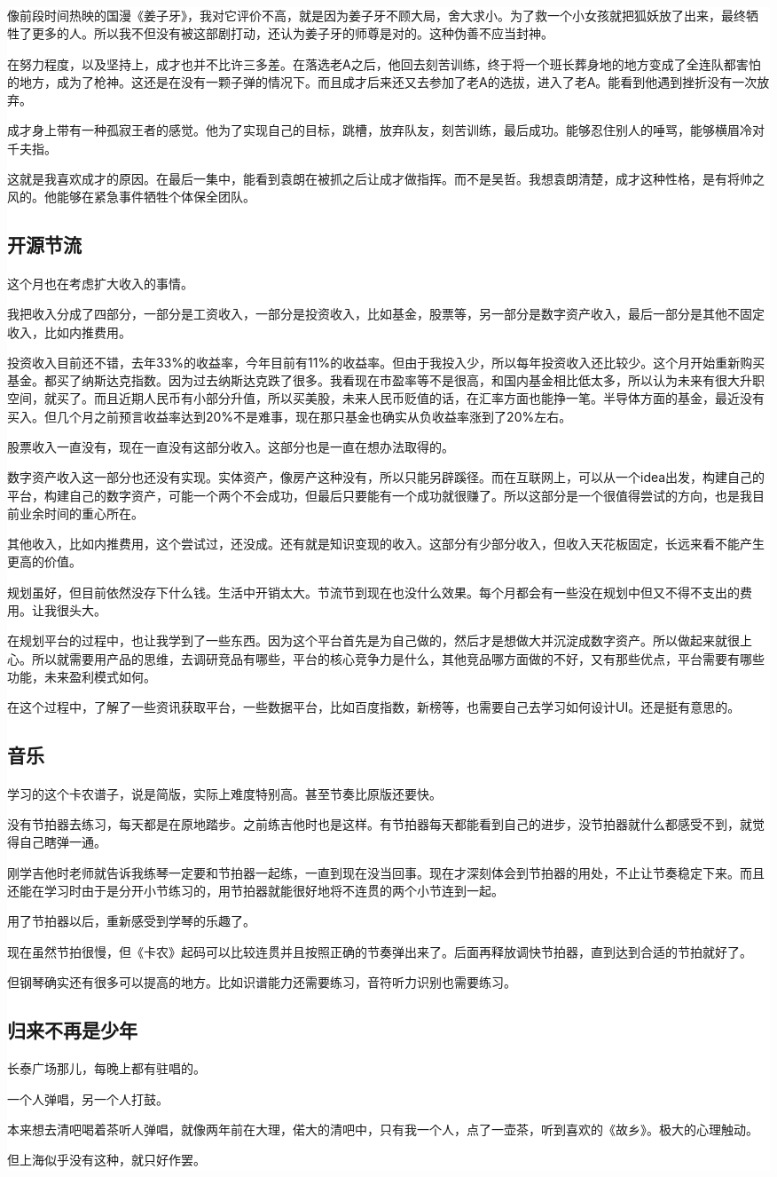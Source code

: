 像前段时间热映的国漫《姜子牙》，我对它评价不高，就是因为姜子牙不顾大局，舍大求小。为了救一个小女孩就把狐妖放了出来，最终牺牲了更多的人。所以我不但没有被这部剧打动，还认为姜子牙的师尊是对的。这种伪善不应当封神。

在努力程度，以及坚持上，成才也并不比许三多差。在落选老A之后，他回去刻苦训练，终于将一个班长葬身地的地方变成了全连队都害怕的地方，成为了枪神。这还是在没有一颗子弹的情况下。而且成才后来还又去参加了老A的选拔，进入了老A。能看到他遇到挫折没有一次放弃。

成才身上带有一种孤寂王者的感觉。他为了实现自己的目标，跳槽，放弃队友，刻苦训练，最后成功。能够忍住别人的唾骂，能够横眉冷对千夫指。

这就是我喜欢成才的原因。在最后一集中，能看到袁朗在被抓之后让成才做指挥。而不是吴哲。我想袁朗清楚，成才这种性格，是有将帅之风的。他能够在紧急事件牺牲个体保全团队。

## 开源节流

这个月也在考虑扩大收入的事情。

我把收入分成了四部分，一部分是工资收入，一部分是投资收入，比如基金，股票等，另一部分是数字资产收入，最后一部分是其他不固定收入，比如内推费用。

投资收入目前还不错，去年33%的收益率，今年目前有11%的收益率。但由于我投入少，所以每年投资收入还比较少。这个月开始重新购买基金。都买了纳斯达克指数。因为过去纳斯达克跌了很多。我看现在市盈率等不是很高，和国内基金相比低太多，所以认为未来有很大升职空间，就买了。而且近期人民币有小部分升值，所以买美股，未来人民币贬值的话，在汇率方面也能挣一笔。半导体方面的基金，最近没有买入。但几个月之前预言收益率达到20%不是难事，现在那只基金也确实从负收益率涨到了20%左右。

股票收入一直没有，现在一直没有这部分收入。这部分也是一直在想办法取得的。

数字资产收入这一部分也还没有实现。实体资产，像房产这种没有，所以只能另辟蹊径。而在互联网上，可以从一个idea出发，构建自己的平台，构建自己的数字资产，可能一个两个不会成功，但最后只要能有一个成功就很赚了。所以这部分是一个很值得尝试的方向，也是我目前业余时间的重心所在。

其他收入，比如内推费用，这个尝试过，还没成。还有就是知识变现的收入。这部分有少部分收入，但收入天花板固定，长远来看不能产生更高的价值。

规划虽好，但目前依然没存下什么钱。生活中开销太大。节流节到现在也没什么效果。每个月都会有一些没在规划中但又不得不支出的费用。让我很头大。

在规划平台的过程中，也让我学到了一些东西。因为这个平台首先是为自己做的，然后才是想做大并沉淀成数字资产。所以做起来就很上心。所以就需要用产品的思维，去调研竞品有哪些，平台的核心竞争力是什么，其他竞品哪方面做的不好，又有那些优点，平台需要有哪些功能，未来盈利模式如何。

在这个过程中，了解了一些资讯获取平台，一些数据平台，比如百度指数，新榜等，也需要自己去学习如何设计UI。还是挺有意思的。


## 音乐

学习的这个卡农谱子，说是简版，实际上难度特别高。甚至节奏比原版还要快。

没有节拍器去练习，每天都是在原地踏步。之前练吉他时也是这样。有节拍器每天都能看到自己的进步，没节拍器就什么都感受不到，就觉得自己瞎弹一通。

刚学吉他时老师就告诉我练琴一定要和节拍器一起练，一直到现在没当回事。现在才深刻体会到节拍器的用处，不止让节奏稳定下来。而且还能在学习时由于是分开小节练习的，用节拍器就能很好地将不连贯的两个小节连到一起。

用了节拍器以后，重新感受到学琴的乐趣了。

现在虽然节拍很慢，但《卡农》起码可以比较连贯并且按照正确的节奏弹出来了。后面再释放调快节拍器，直到达到合适的节拍就好了。

但钢琴确实还有很多可以提高的地方。比如识谱能力还需要练习，音符听力识别也需要练习。

## 归来不再是少年

长泰广场那儿，每晚上都有驻唱的。

一个人弹唱，另一个人打鼓。

本来想去清吧喝着茶听人弹唱，就像两年前在大理，偌大的清吧中，只有我一个人，点了一壶茶，听到喜欢的《故乡》。极大的心理触动。

但上海似乎没有这种，就只好作罢。
